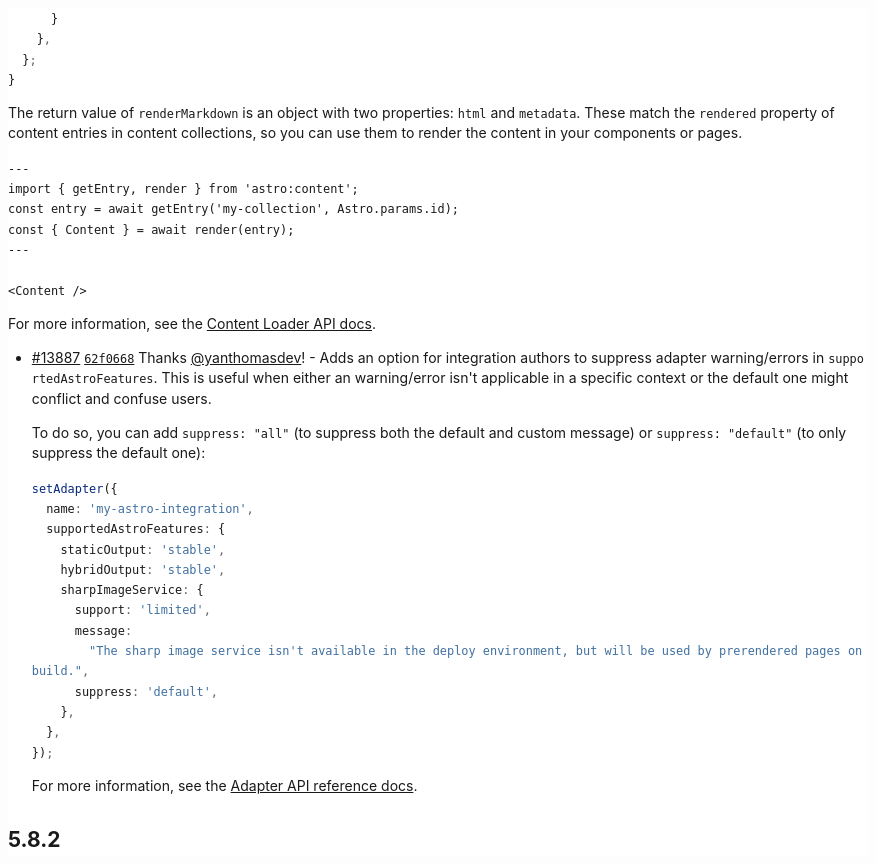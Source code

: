   ```ts
        }
      },
    };
  }
  ```

  The return value of `renderMarkdown` is an object with two properties: `html` and `metadata`. These match the `rendered` property of content entries in content collections, so you can use them to render the content in your components or pages.

  ```astro
  ---
  import { getEntry, render } from 'astro:content';
  const entry = await getEntry('my-collection', Astro.params.id);
  const { Content } = await render(entry);
  ---

  <Content />
  ```

  For more information, see the [Content Loader API docs](https://docs.astro.build/en/reference/content-loader-reference/#rendermarkdown).

- [#13887](https://github.com/withastro/astro/pull/13887) [`62f0668`](https://github.com/withastro/astro/commit/62f0668aa1e066c1c07ee0e774192def4cac43c4) Thanks [@yanthomasdev](https://github.com/yanthomasdev)! - Adds an option for integration authors to suppress adapter warning/errors in `supportedAstroFeatures`. This is useful when either an warning/error isn't applicable in a specific context or the default one might conflict and confuse users.

  To do so, you can add `suppress: "all"` (to suppress both the default and custom message) or `suppress: "default"` (to only suppress the default one):

  ```ts
  setAdapter({
    name: 'my-astro-integration',
    supportedAstroFeatures: {
      staticOutput: 'stable',
      hybridOutput: 'stable',
      sharpImageService: {
        support: 'limited',
        message:
          "The sharp image service isn't available in the deploy environment, but will be used by prerendered pages on build.",
        suppress: 'default',
      },
    },
  });
  ```

  For more information, see the [Adapter API reference docs](https://docs.astro.build/en/reference/adapter-reference/#astro-features).

## 5.8.2
